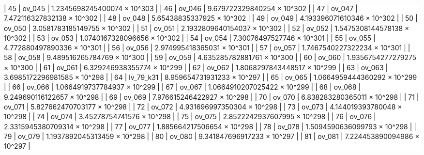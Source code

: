 | 45 | ov_045 | 1.2345698245400074 × 10^303 |
| 46 | ov_046 | 9.679722329840254 × 10^302 |
| 47 | ov_047 | 7.472116327832138 × 10^302 |
| 48 | ov_048 | 5.65438835337925 × 10^302 |
| 49 | ov_049 | 4.193396071610346 × 10^302 |
| 50 | ov_050 | 3.0581783185149755 × 10^302 |
| 51 | ov_051 | 2.1932809640154037 × 10^302 |
| 52 | ov_052 | 1.5475308144578138 × 10^302 |
| 53 | ov_053 | 1.0740167328096656 × 10^302 |
| 54 | ov_054 | 7.30076497527746 × 10^301 |
| 55 | ov_055 | 4.772880497890336 × 10^301 |
| 56 | ov_056 | 2.974995418365031 × 10^301 |
| 57 | ov_057 | 1.7467540227322234 × 10^301 |
| 58 | ov_058 | 9.489516265784769 × 10^300 |
| 59 | ov_059 | 4.635285782881761 × 10^300 |
| 60 | ov_060 | 1.9356754277279275 × 10^300 |
| 61 | ov_061 | 6.329246938355774 × 10^299 |
| 62 | ov_062 | 1.8068297843448517 × 10^299 |
| 63 | ov_063 | 3.6985172296981585 × 10^298 |
| 64 | lv_79_k31 | 8.959654731931233 × 10^297 |
| 65 | ov_065 | 1.0664959444360292 × 10^299 |
| 66 | ov_066 | 1.0664919737784937 × 10^299 |
| 67 | ov_067 | 1.0664910207025422 × 10^299 |
| 68 | ov_068 | 9.249690116122657 × 10^298 |
| 69 | ov_069 | 7.976615246422927 × 10^298 |
| 70 | ov_070 | 6.838283280365011 × 10^298 |
| 71 | ov_071 | 5.827662470703177 × 10^298 |
| 72 | ov_072 | 4.931696997350304 × 10^298 |
| 73 | ov_073 | 4.144019393780048 × 10^298 |
| 74 | ov_074 | 3.45278754741576 × 10^298 |
| 75 | ov_075 | 2.8522242937607995 × 10^298 |
| 76 | ov_076 | 2.3315945380709314 × 10^298 |
| 77 | ov_077 | 1.885664217506654 × 10^298 |
| 78 | ov_078 | 1.5094590636099793 × 10^298 |
| 79 | ov_079 | 1.1937892045313459 × 10^298 |
| 80 | ov_080 | 9.341847696917233 × 10^297 |
| 81 | ov_081 | 7.224453890094986 × 10^297 |